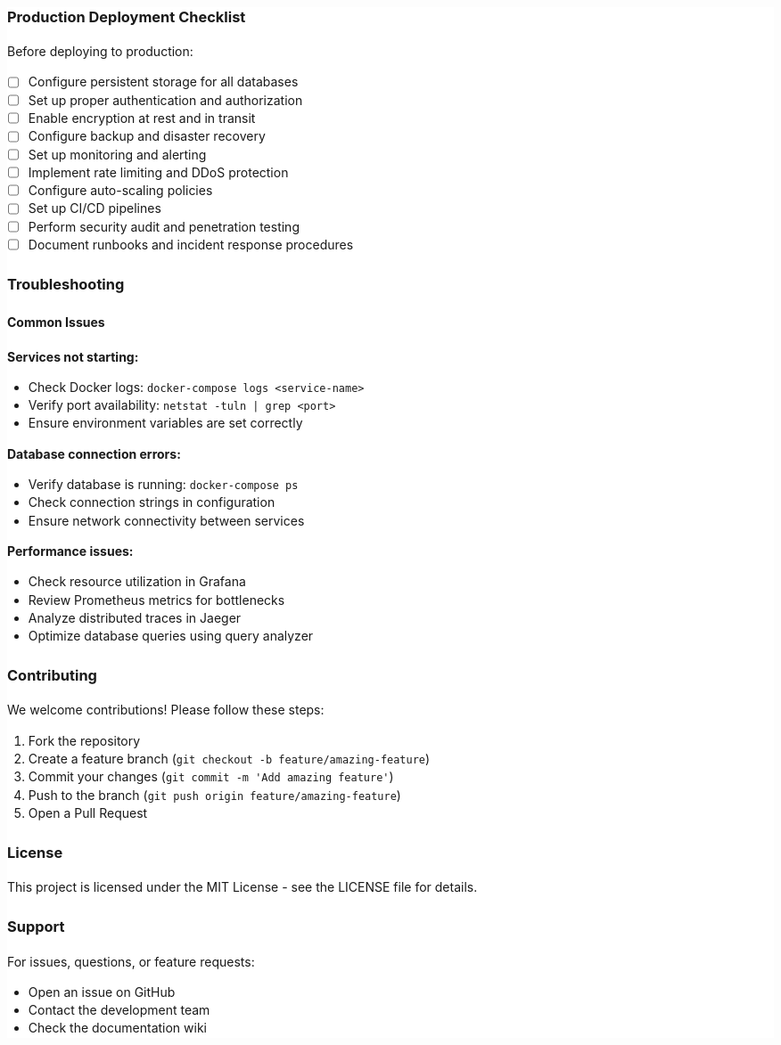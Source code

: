 ### Production Deployment Checklist

Before deploying to production:

- [ ] Configure persistent storage for all databases
- [ ] Set up proper authentication and authorization
- [ ] Enable encryption at rest and in transit
- [ ] Configure backup and disaster recovery
- [ ] Set up monitoring and alerting
- [ ] Implement rate limiting and DDoS protection
- [ ] Configure auto-scaling policies
- [ ] Set up CI/CD pipelines
- [ ] Perform security audit and penetration testing
- [ ] Document runbooks and incident response procedures

### Troubleshooting

#### Common Issues

**Services not starting:**
- Check Docker logs: `docker-compose logs <service-name>`
- Verify port availability: `netstat -tuln | grep <port>`
- Ensure environment variables are set correctly

**Database connection errors:**
- Verify database is running: `docker-compose ps`
- Check connection strings in configuration
- Ensure network connectivity between services

**Performance issues:**
- Check resource utilization in Grafana
- Review Prometheus metrics for bottlenecks
- Analyze distributed traces in Jaeger
- Optimize database queries using query analyzer

### Contributing

We welcome contributions! Please follow these steps:

1. Fork the repository
2. Create a feature branch (`git checkout -b feature/amazing-feature`)
3. Commit your changes (`git commit -m 'Add amazing feature'`)
4. Push to the branch (`git push origin feature/amazing-feature`)
5. Open a Pull Request

### License

This project is licensed under the MIT License - see the LICENSE file for details.

### Support

For issues, questions, or feature requests:
- Open an issue on GitHub
- Contact the development team
- Check the documentation wiki
